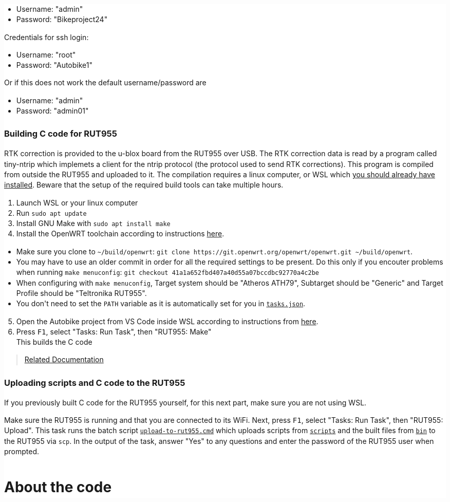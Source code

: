 * Username: "admin"
* Password: "Bikeproject24"

Credentials for ssh login:

* Username: "root"
* Password: "Autobike1"

Or if this does not work the default username/password are

* Username: "admin"
* Password: "admin01"

###  Building C code for RUT955

RTK correction is provided to the u-blox board from the RUT955 over USB. The RTK correction data is read by a program called tiny-ntrip which implemets a client for the ntrip protocol (the protocol used to send RTK corrections). This program is compiled from outside the RUT955 and uploaded to it. The compilation requires a linux computer, or WSL which [you should already have installed](#prerequisites). Beware that the setup of the required build tools can take multiple hours.

1. Launch WSL or your linux computer
2. Run `sudo apt update`
3. Install GNU Make with `sudo apt install make`
4. Install the OpenWRT toolchain according to instructions [here](https://learn.microsoft.com/en-us/windows/wsl/install).
  * Make sure you clone to `~/build/openwrt`: `git clone https://git.openwrt.org/openwrt/openwrt.git ~/build/openwrt`.
  * You may have to use an older commit in order for all the required settings to be present. Do this only if you encouter problems when running `make menuconfig`: `git checkout 41a1a652fbd407a40d55a07bccdbc92770a4c2be`
  * When configuring with `make menuconfig`, Target system should be "Atheros ATH79", Subtarget should be "Generic" and Target Profile should be "Teltronika RUT955".
  * You don't need to set the `PATH` variable as it is automatically set for you in [`tasks.json`](../.vscode/tasks.json).
5. Open the Autobike project from VS Code inside WSL according to instructions from [here](https://code.visualstudio.com/docs/remote/wsl#_open-a-remote-folder-or-workspace).
6. Press <kbd>F1</kbd>, select "Tasks: Run Task", then "RUT955: Make"  
   This builds the C code

> [Related Documentation](https://openwrt.org/docs/guide-developer/helloworld/start)

### Uploading scripts and C code to the RUT955

If you previously built C code for the RUT955 yourself, for this next part, make sure you are not using WSL.

Make sure the RUT955 is running and that you are connected to its WiFi. Next, press <kbd>F1</kbd>, select "Tasks: Run Task", then "RUT955: Upload". This task runs the batch script [`upload-to-rut955.cmd`](../rut955/upload-to-rut955.cmd) which uploads scripts from [`scripts`](../rut955/scripts/) and the built files from [`bin`](../rut955/bin/) to the RUT955 via `scp`. In the output of the task, answer "Yes" to any questions and enter the password of the RUT955 user when prompted.

# About the code
